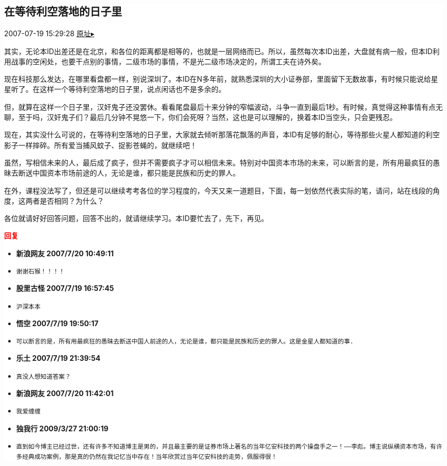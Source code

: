 ## 在等待利空落地的日子里
2007-07-19 15:29:28
[原址▸](http://www.fxgan.com/chan_time/2007_07_12/620.htm)



 其实，无论本ID出差还是在北京，和各位的距离都是相等的，也就是一层网络而已。所以，虽然每次本ID出差，大盘就有病一般，但本ID利用战事的空闲处，也要干点别的事情，二级市场的事情，不是光二级市场决定的，所谓工夫在诗外矣。


 


 现在科技那么发达，在哪里看盘都一样，别说深圳了。本ID在N多年前，就熟悉深圳的大小证券部，里面留下无数故事，有时候只能说给星星听了。在这样一个等待利空落地的日子里，说点闲话也不是多余的。


 


 但，就算在这样一个日子里，汉奸鬼子还没罢休。看看尾盘最后十来分钟的窄幅波动，斗争一直到最后1秒。有时候，真觉得这种事情有点无聊，至于吗，汉奸鬼子们？最后几分钟不晃悠一下，你们会死呀？当然，这也是可以理解的，换着本ID当空头，只会更残忍。


 


 现在，其实没什么可说的，在等待利空落地的日子里，大家就去倾听那落花飘落的声音，本ID有足够的耐心，等待那些火星人都知道的利空影子一样摔碎。所有爱当捕风蚊子、捉影苍蝇的，就继续吧！


 


 虽然，写相信未来的人，最后成了疯子，但并不需要疯子才可以相信未来。特别对中国资本市场的未来，可以断言的是，所有用最疯狂的愚昧去断送中国资本市场前途的人，无论是谁，都只能是民族和历史的罪人。


 


 在外，课程没法写了，但还是可以继续考考各位的学习程度的，今天又来一道题目，下面，每一划依然代表实际的笔，请问，站在线段的角度，这两者是否相同？为什么？


 


 各位就请好好回答问题，回答不出的，就请继续学习。本ID要忙去了，先下，再见。


 


 





<font color='red'>**回复**</font>


- **新浪网友 2007/7/20 10:49:11**
- ```
  谢谢石猴！！！！
  ```
- **股里古怪 2007/7/19 16:57:45**
- ```
  沪深本本
  ```
- **悟空 2007/7/19 19:50:17**
- ```
  可以断言的是，所有用最疯狂的愚昧去断送中国人前途的人，无论是谁，都只能是民族和历史的罪人。这是金星人都知道的事.
  ```
- **乐土 2007/7/19 21:39:54**
- ```
  真没人想知道答案？
  ```
- **新浪网友 2007/7/20 11:42:01**
- ```
  我爱缠缠
  ```
- **独我行 2009/3/27 21:00:19**
- ```
  直到如今博主已经过世，还有许多不知道博主是男的，并且最主要的是证券市场上著名的当年亿安科技的两个操盘手之一！――李彪。博主说纵横资本市场，有许多经典成功案例，那是真的仍然在我记忆当中存在！当年欣赏过当年亿安科技的走势，佩服得很！
  ```